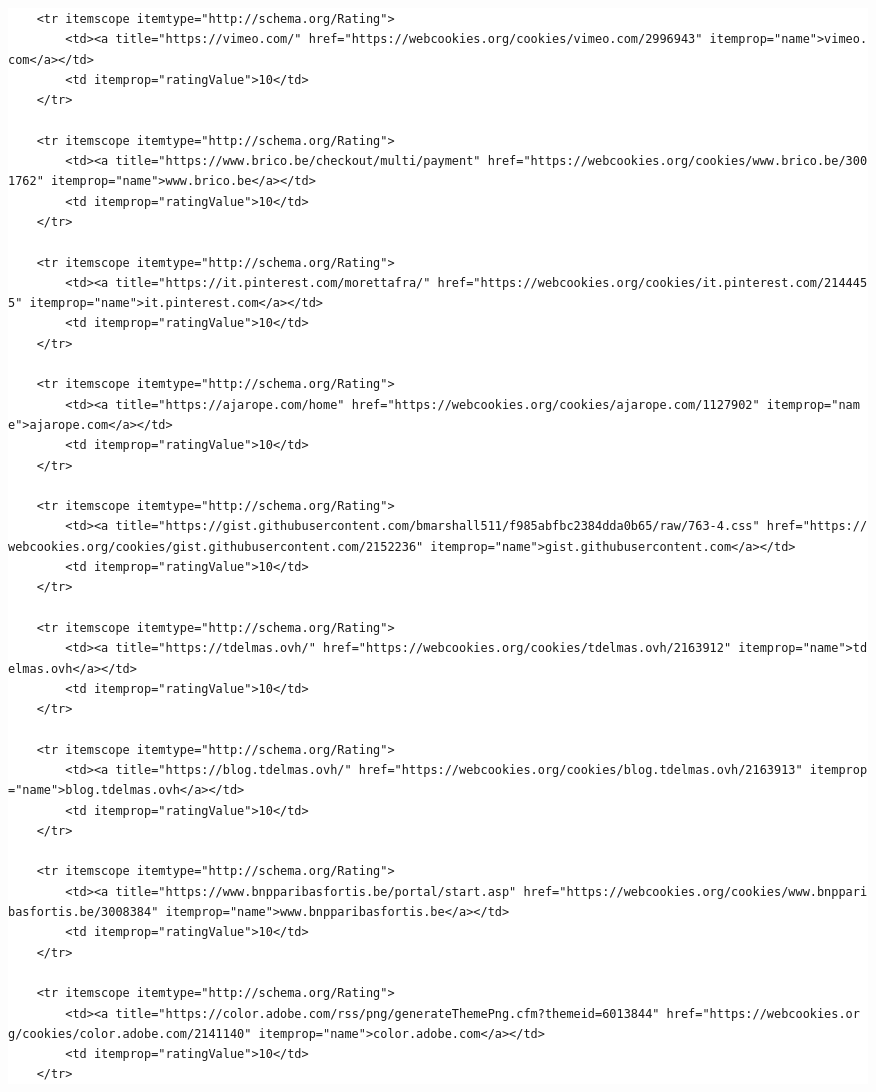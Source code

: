 		<tr itemscope itemtype="http://schema.org/Rating">
			<td><a title="https://vimeo.com/" href="https://webcookies.org/cookies/vimeo.com/2996943" itemprop="name">vimeo.com</a></td>
			<td itemprop="ratingValue">10</td>
		</tr>
	
		<tr itemscope itemtype="http://schema.org/Rating">
			<td><a title="https://www.brico.be/checkout/multi/payment" href="https://webcookies.org/cookies/www.brico.be/3001762" itemprop="name">www.brico.be</a></td>
			<td itemprop="ratingValue">10</td>
		</tr>
	
		<tr itemscope itemtype="http://schema.org/Rating">
			<td><a title="https://it.pinterest.com/morettafra/" href="https://webcookies.org/cookies/it.pinterest.com/2144455" itemprop="name">it.pinterest.com</a></td>
			<td itemprop="ratingValue">10</td>
		</tr>
	
		<tr itemscope itemtype="http://schema.org/Rating">
			<td><a title="https://ajarope.com/home" href="https://webcookies.org/cookies/ajarope.com/1127902" itemprop="name">ajarope.com</a></td>
			<td itemprop="ratingValue">10</td>
		</tr>
	
		<tr itemscope itemtype="http://schema.org/Rating">
			<td><a title="https://gist.githubusercontent.com/bmarshall511/f985abfbc2384dda0b65/raw/763-4.css" href="https://webcookies.org/cookies/gist.githubusercontent.com/2152236" itemprop="name">gist.githubusercontent.com</a></td>
			<td itemprop="ratingValue">10</td>
		</tr>
	
		<tr itemscope itemtype="http://schema.org/Rating">
			<td><a title="https://tdelmas.ovh/" href="https://webcookies.org/cookies/tdelmas.ovh/2163912" itemprop="name">tdelmas.ovh</a></td>
			<td itemprop="ratingValue">10</td>
		</tr>
	
		<tr itemscope itemtype="http://schema.org/Rating">
			<td><a title="https://blog.tdelmas.ovh/" href="https://webcookies.org/cookies/blog.tdelmas.ovh/2163913" itemprop="name">blog.tdelmas.ovh</a></td>
			<td itemprop="ratingValue">10</td>
		</tr>
	
		<tr itemscope itemtype="http://schema.org/Rating">
			<td><a title="https://www.bnpparibasfortis.be/portal/start.asp" href="https://webcookies.org/cookies/www.bnpparibasfortis.be/3008384" itemprop="name">www.bnpparibasfortis.be</a></td>
			<td itemprop="ratingValue">10</td>
		</tr>
	
		<tr itemscope itemtype="http://schema.org/Rating">
			<td><a title="https://color.adobe.com/rss/png/generateThemePng.cfm?themeid=6013844" href="https://webcookies.org/cookies/color.adobe.com/2141140" itemprop="name">color.adobe.com</a></td>
			<td itemprop="ratingValue">10</td>
		</tr>
	